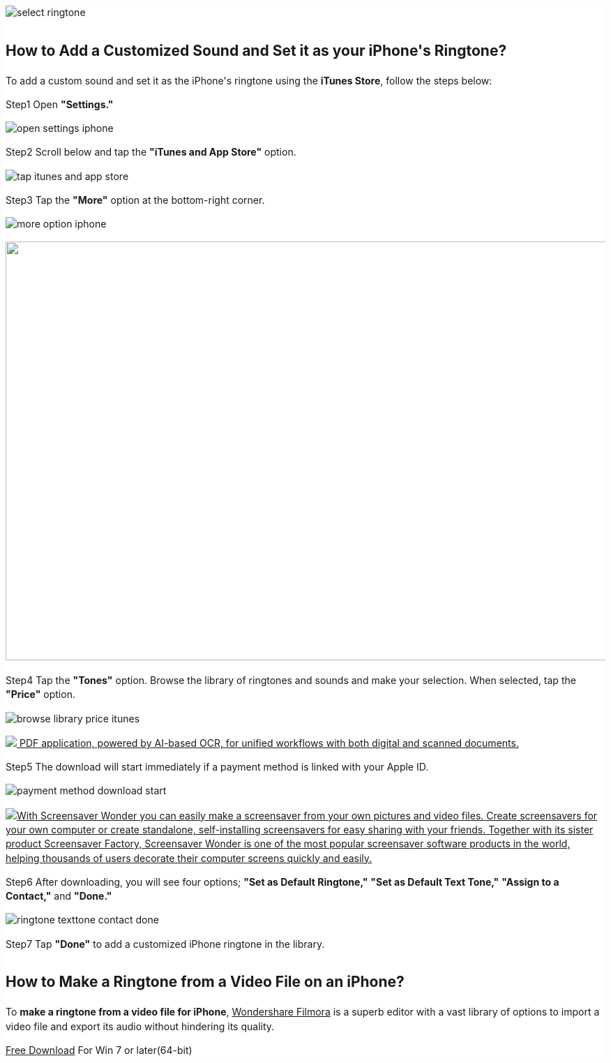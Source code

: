 ![select ringtone](https://images.wondershare.com/filmora/article-images/2023/03/select-ringtone.PNG)

## How to Add a Customized Sound and Set it as your iPhone's Ringtone?

To add a custom sound and set it as the iPhone's ringtone using the **iTunes Store**, follow the steps below:

Step1 Open **"Settings."**

![open settings iphone](https://images.wondershare.com/filmora/article-images/2023/03/open-settings-iphone.PNG)

Step2 Scroll below and tap the **"iTunes and App Store"** option.

![tap itunes and app store](https://images.wondershare.com/filmora/article-images/2023/03/tap-itunes-and-app-store.PNG)

Step3 Tap the **"More"** option at the bottom-right corner.

![more option iphone](https://images.wondershare.com/filmora/article-images/2023/03/tap-more-option.PNG)

<a href="https://appsumo.8odi.net/c/5597632/2082532/7443" target="_top" id="2082532"><img src="//a.impactradius-go.com/display-ad/7443-2082532" border="0" alt="" width="1200" height="600"/></a><img height="0" width="0" src="https://appsumo.8odi.net/i/5597632/2082532/7443" style="position:absolute;visibility:hidden;" border="0" />


Step4 Tap the **"Tones"** option. Browse the library of ringtones and sounds and make your selection. When selected, tap the **"Price"** option.

![browse library price itunes](https://images.wondershare.com/filmora/article-images/2023/03/tap-tones-browse-library-tap-price.PNG)

<a href="https://checkout.abbyy.com/order/checkout.php?PRODS=39254549&QTY=1&AFFILIATE=108875&CART=1"> <img src="https://secure.avangate.com/images/merchant/0e5fb5c76fca16adbee503c9aff393cd/products/8_FR-Badges-NEW-FR-Standard-16-WIN-200.png" border="0"> PDF application, powered by AI-based OCR, for unified workflows with both digital and scanned documents. </a>


Step5 The download will start immediately if a payment method is linked with your Apple ID.

![payment method download start](https://images.wondershare.com/filmora/article-images/2023/03/payment-method-download-start.PNG)

<a href="https://secure.2checkout.com/order/checkout.php?PRODS=195080&QTY=1&AFFILIATE=108875&CART=1"><img src="https://www.blumentals.net/scrwonder/images/screensaver-software.png" border="0">With Screensaver Wonder you can easily make a screensaver from your own pictures and video files. Create screensavers for your own computer or create standalone, self-installing screensavers for easy sharing with your friends. Together with its sister product Screensaver Factory, Screensaver Wonder is one of the most popular screensaver software products in the world, helping thousands of users decorate their computer screens quickly and easily.</a>


Step6 After downloading, you will see four options; **"Set as Default Ringtone,"** **"Set as Default Text Tone,"** **"Assign to a Contact,"** and **"Done."**

![ringtone texttone contact done](https://images.wondershare.com/filmora/article-images/2023/03/ringtone-texttone-contact-done.png)

Step7 Tap **"Done"** to add a customized iPhone ringtone in the library.

## How to Make a Ringtone from a Video File on an iPhone?

To **make a ringtone from a video file for iPhone**, [Wondershare Filmora](https://tools.techidaily.com/wondershare/filmora/download/) is a superb editor with a vast library of options to import a video file and export its audio without hindering its quality.

[Free Download](https://tools.techidaily.com/wondershare/filmora/download/) For Win 7 or later(64-bit)
